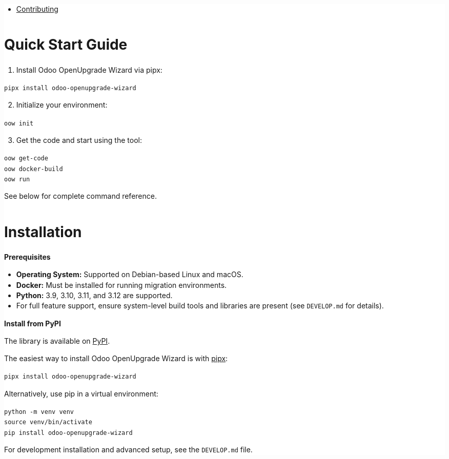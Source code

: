 * [Contributing](#project-roadmap--contributing)

<a name="quick-start-guide"/>

# Quick Start Guide

1. Install Odoo OpenUpgrade Wizard via pipx:
```shell
pipx install odoo-openupgrade-wizard
```

2. Initialize your environment:
```shell
oow init
```

3. Get the code and start using the tool:
```shell
oow get-code
oow docker-build
oow run
```
See below for complete command reference.

<a name="installation"/>

# Installation

**Prerequisites**

* **Operating System:** Supported on Debian-based Linux and macOS.
* **Docker:** Must be installed for running migration environments.
* **Python:** 3.9, 3.10, 3.11, and 3.12 are supported.
* For full feature support, ensure system-level build tools and libraries are present
(see `DEVELOP.md` for details).

**Install from PyPI**

The library is available on [PyPI](https://pypi.org/project/odoo-openupgrade-wizard/).

The easiest way to install Odoo OpenUpgrade Wizard is with
[pipx](https://pypa.github.io/pipx/):

```shell
pipx install odoo-openupgrade-wizard
```

Alternatively, use pip in a virtual environment:

```shell
python -m venv venv
source venv/bin/activate
pip install odoo-openupgrade-wizard
```

For development installation and advanced setup, see the ``DEVELOP.md`` file.

<a name="usage"/>
